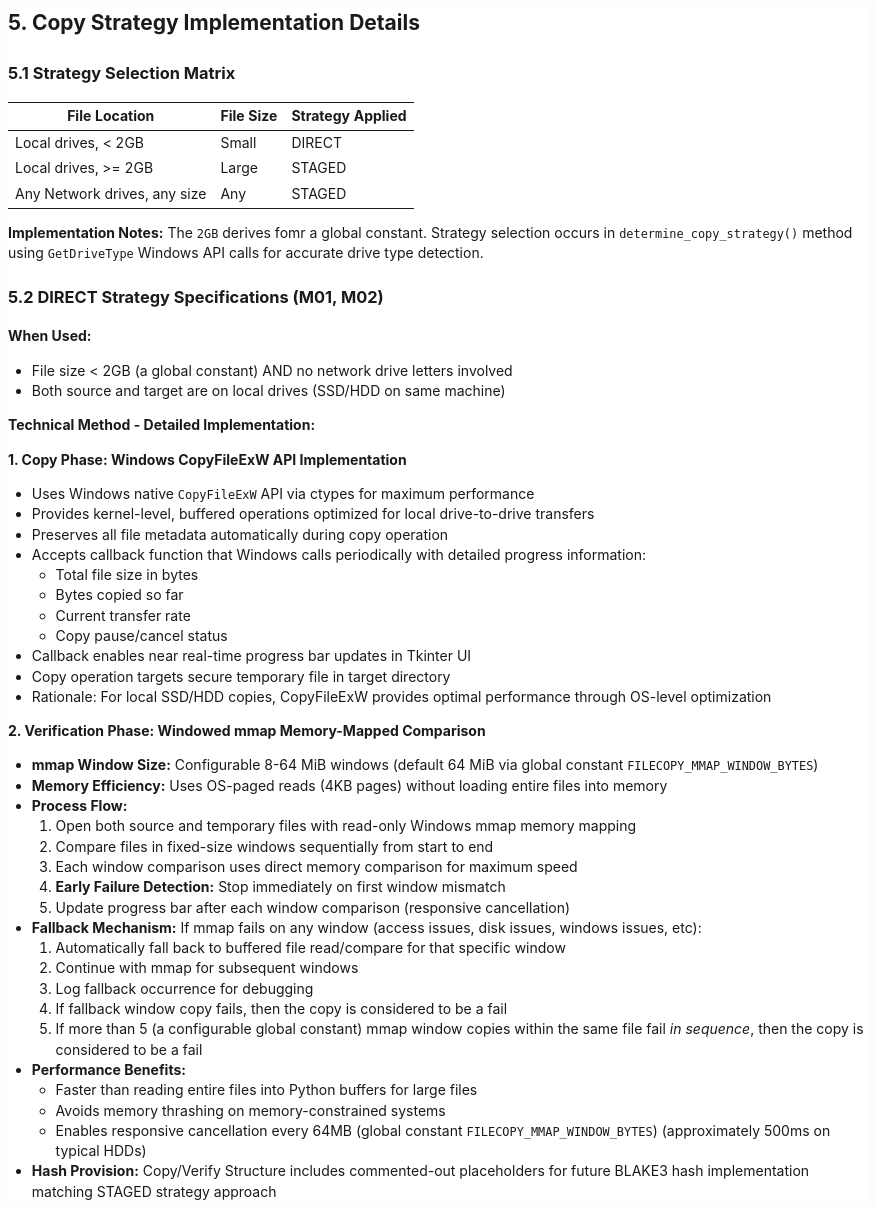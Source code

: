 ## 5. Copy Strategy Implementation Details

### 5.1 Strategy Selection Matrix

| File Location |   File Size   | Strategy Applied |
|---------------|-----------|------------------|
| Local drives, < 2GB     | Small | DIRECT |
| Local drives, >= 2GB     | Large | STAGED |
| Any Network drives, any size     | Any | STAGED |

**Implementation Notes:** 
The `2GB` derives fomr a global constant.
Strategy selection occurs in `determine_copy_strategy()` method using `GetDriveType` Windows API calls for accurate drive type detection.

### 5.2 DIRECT Strategy Specifications (M01, M02)

**When Used:**
- File size < 2GB (a global constant) AND no network drive letters involved
- Both source and target are on local drives (SSD/HDD on same machine)

**Technical Method - Detailed Implementation:**

**1. Copy Phase: Windows CopyFileExW API Implementation**
- Uses Windows native `CopyFileExW` API via ctypes for maximum performance
- Provides kernel-level, buffered operations optimized for local drive-to-drive transfers
- Preserves all file metadata automatically during copy operation
- Accepts callback function that Windows calls periodically with detailed progress information:
  - Total file size in bytes
  - Bytes copied so far
  - Current transfer rate
  - Copy pause/cancel status
- Callback enables near real-time progress bar updates in Tkinter UI
- Copy operation targets secure temporary file in target directory
- Rationale: For local SSD/HDD copies, CopyFileExW provides optimal performance through OS-level optimization

**2. Verification Phase: Windowed mmap Memory-Mapped Comparison**
- **mmap Window Size:** Configurable 8-64 MiB windows (default 64 MiB via global constant `FILECOPY_MMAP_WINDOW_BYTES`)
- **Memory Efficiency:** Uses OS-paged reads (4KB pages) without loading entire files into memory
- **Process Flow:**
  1. Open both source and temporary files with read-only Windows mmap memory mapping
  2. Compare files in fixed-size windows sequentially from start to end
  3. Each window comparison uses direct memory comparison for maximum speed
  4. **Early Failure Detection:** Stop immediately on first window mismatch
  5. Update progress bar after each window comparison (responsive cancellation)
- **Fallback Mechanism:** If mmap fails on any window (access issues, disk issues, windows issues, etc):
  1. Automatically fall back to buffered file read/compare for that specific window
  2. Continue with mmap for subsequent windows
  3. Log fallback occurrence for debugging
  4. If fallback window copy fails, then the copy is considered to be a fail
  5. If more than 5 (a configurable global constant) mmap window copies within the same file fail *in sequence*, then the copy is considered to be a fail
- **Performance Benefits:**
  - Faster than reading entire files into Python buffers for large files
  - Avoids memory thrashing on memory-constrained systems
  - Enables responsive cancellation every 64MB (global constant `FILECOPY_MMAP_WINDOW_BYTES`) (approximately 500ms on typical HDDs)
- **Hash Provision:** Copy/Verify Structure includes commented-out placeholders for future BLAKE3 hash implementation matching STAGED strategy approach
